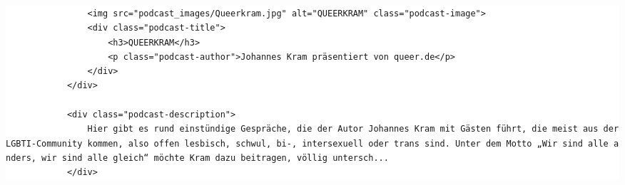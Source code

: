                     <img src="podcast_images/Queerkram.jpg" alt="QUEERKRAM" class="podcast-image">
                    <div class="podcast-title">
                        <h3>QUEERKRAM</h3>
                        <p class="podcast-author">Johannes Kram präsentiert von queer.de</p>
                    </div>
                </div>
                
                <div class="podcast-description">
                    Hier gibt es rund einstündige Gespräche, die der Autor Johannes Kram mit Gästen führt, die meist aus der LGBTI-Community kommen, also offen lesbisch, schwul, bi-, intersexuell oder trans sind. Unter dem Motto „Wir sind alle anders, wir sind alle gleich“ möchte Kram dazu beitragen, völlig untersch...
                </div>
                